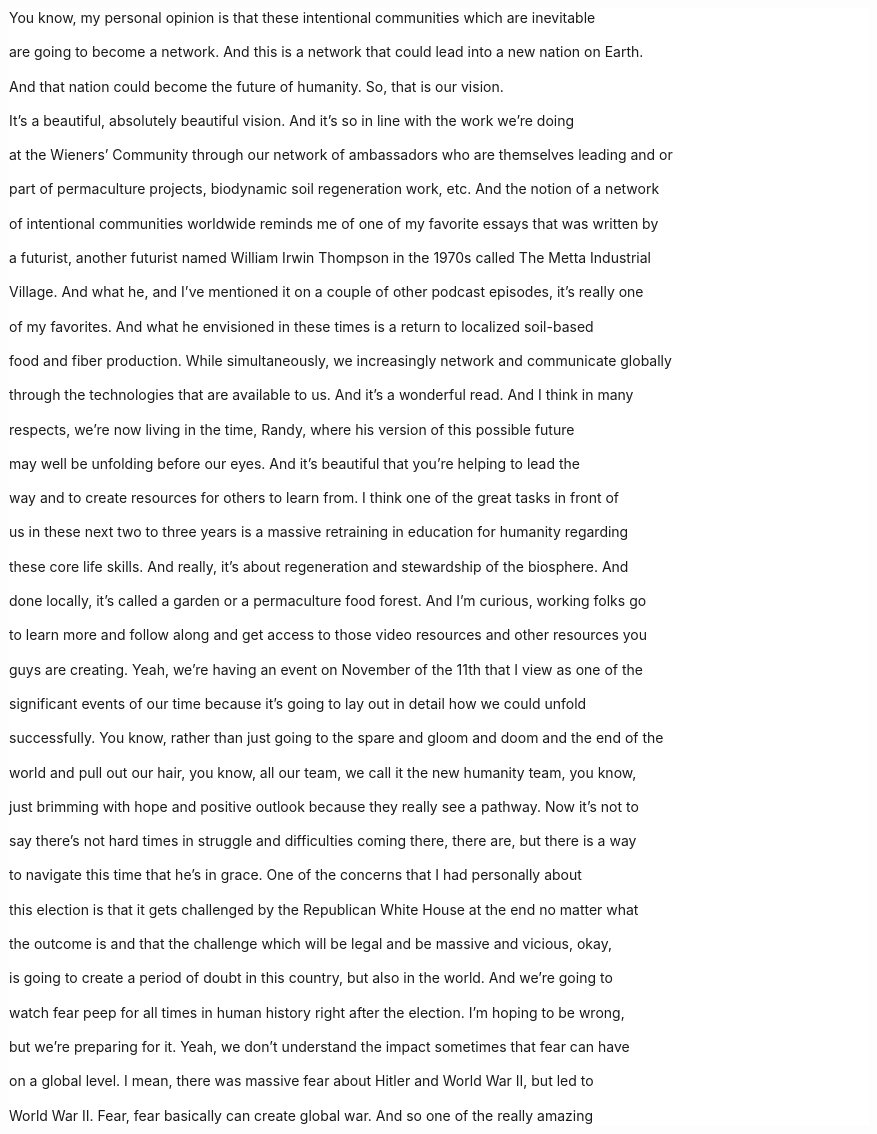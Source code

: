You know, my personal opinion is that these intentional communities which are inevitable

are going to become a network. And this is a network that could lead into a new nation on Earth.

And that nation could become the future of humanity. So, that is our vision.

It’s a beautiful, absolutely beautiful vision. And it’s so in line with the work we’re doing

at the Wieners’ Community through our network of ambassadors who are themselves leading and or

part of permaculture projects, biodynamic soil regeneration work, etc. And the notion of a network

of intentional communities worldwide reminds me of one of my favorite essays that was written by

a futurist, another futurist named William Irwin Thompson in the 1970s called The Metta Industrial

Village. And what he, and I’ve mentioned it on a couple of other podcast episodes, it’s really one

of my favorites. And what he envisioned in these times is a return to localized soil-based

food and fiber production. While simultaneously, we increasingly network and communicate globally

through the technologies that are available to us. And it’s a wonderful read. And I think in many

respects, we’re now living in the time, Randy, where his version of this possible future

may well be unfolding before our eyes. And it’s beautiful that you’re helping to lead the

way and to create resources for others to learn from. I think one of the great tasks in front of

us in these next two to three years is a massive retraining in education for humanity regarding

these core life skills. And really, it’s about regeneration and stewardship of the biosphere. And

done locally, it’s called a garden or a permaculture food forest. And I’m curious, working folks go

to learn more and follow along and get access to those video resources and other resources you

guys are creating. Yeah, we’re having an event on November of the 11th that I view as one of the

significant events of our time because it’s going to lay out in detail how we could unfold

successfully. You know, rather than just going to the spare and gloom and doom and the end of the

world and pull out our hair, you know, all our team, we call it the new humanity team, you know,

just brimming with hope and positive outlook because they really see a pathway. Now it’s not to

say there’s not hard times in struggle and difficulties coming there, there are, but there is a way

to navigate this time that he’s in grace. One of the concerns that I had personally about

this election is that it gets challenged by the Republican White House at the end no matter what

the outcome is and that the challenge which will be legal and be massive and vicious, okay,

is going to create a period of doubt in this country, but also in the world. And we’re going to

watch fear peep for all times in human history right after the election. I’m hoping to be wrong,

but we’re preparing for it. Yeah, we don’t understand the impact sometimes that fear can have

on a global level. I mean, there was massive fear about Hitler and World War II, but led to

World War II. Fear, fear basically can create global war. And so one of the really amazing
